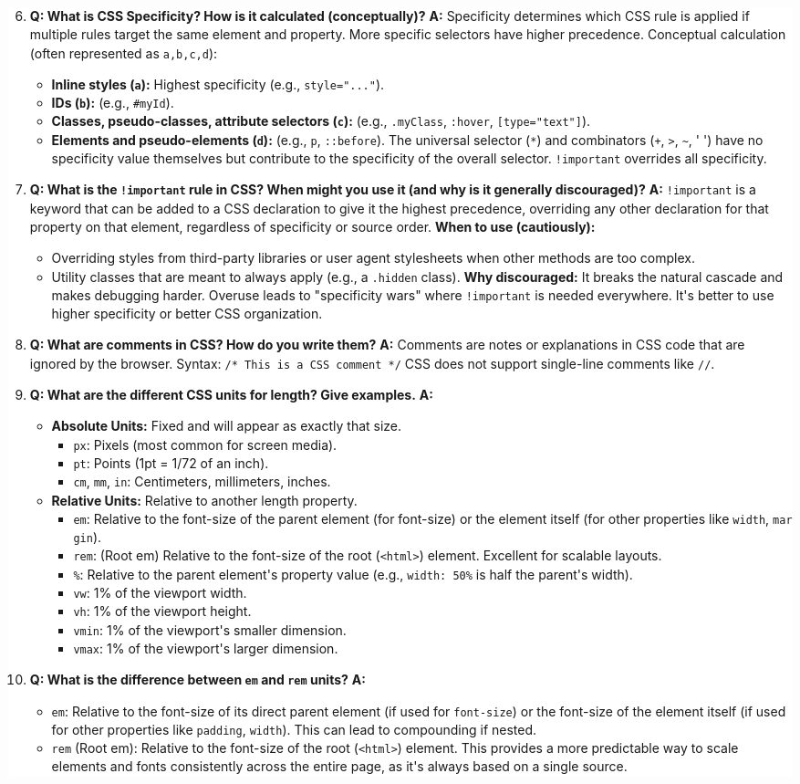 6.  **Q: What is CSS Specificity? How is it calculated (conceptually)?**
    **A:** Specificity determines which CSS rule is applied if multiple rules target the same element and property. More specific selectors have higher precedence.
    Conceptual calculation (often represented as `a,b,c,d`):
    *   **Inline styles (`a`):** Highest specificity (e.g., `style="..."`).
    *   **IDs (`b`):** (e.g., `#myId`).
    *   **Classes, pseudo-classes, attribute selectors (`c`):** (e.g., `.myClass`, `:hover`, `[type="text"]`).
    *   **Elements and pseudo-elements (`d`):** (e.g., `p`, `::before`).
    The universal selector (`*`) and combinators (`+`, `>`, `~`, ' ') have no specificity value themselves but contribute to the specificity of the overall selector. `!important` overrides all specificity.

7.  **Q: What is the `!important` rule in CSS? When might you use it (and why is it generally discouraged)?**
    **A:** `!important` is a keyword that can be added to a CSS declaration to give it the highest precedence, overriding any other declaration for that property on that element, regardless of specificity or source order.
    **When to use (cautiously):**
    *   Overriding styles from third-party libraries or user agent stylesheets when other methods are too complex.
    *   Utility classes that are meant to always apply (e.g., a `.hidden` class).
    **Why discouraged:** It breaks the natural cascade and makes debugging harder. Overuse leads to "specificity wars" where `!important` is needed everywhere. It's better to use higher specificity or better CSS organization.

8.  **Q: What are comments in CSS? How do you write them?**
    **A:** Comments are notes or explanations in CSS code that are ignored by the browser.
    Syntax: `/* This is a CSS comment */`
    CSS does not support single-line comments like `//`.

9.  **Q: What are the different CSS units for length? Give examples.**
    **A:**
    *   **Absolute Units:** Fixed and will appear as exactly that size.
        *   `px`: Pixels (most common for screen media).
        *   `pt`: Points (1pt = 1/72 of an inch).
        *   `cm`, `mm`, `in`: Centimeters, millimeters, inches.
    *   **Relative Units:** Relative to another length property.
        *   `em`: Relative to the font-size of the parent element (for font-size) or the element itself (for other properties like `width`, `margin`).
        *   `rem`: (Root em) Relative to the font-size of the root (`<html>`) element. Excellent for scalable layouts.
        *   `%`: Relative to the parent element's property value (e.g., `width: 50%` is half the parent's width).
        *   `vw`: 1% of the viewport width.
        *   `vh`: 1% of the viewport height.
        *   `vmin`: 1% of the viewport's smaller dimension.
        *   `vmax`: 1% of the viewport's larger dimension.

10. **Q: What is the difference between `em` and `rem` units?**
    **A:**
    *   `em`: Relative to the font-size of its direct parent element (if used for `font-size`) or the font-size of the element itself (if used for other properties like `padding`, `width`). This can lead to compounding if nested.
    *   `rem` (Root em): Relative to the font-size of the root (`<html>`) element. This provides a more predictable way to scale elements and fonts consistently across the entire page, as it's always based on a single source.
